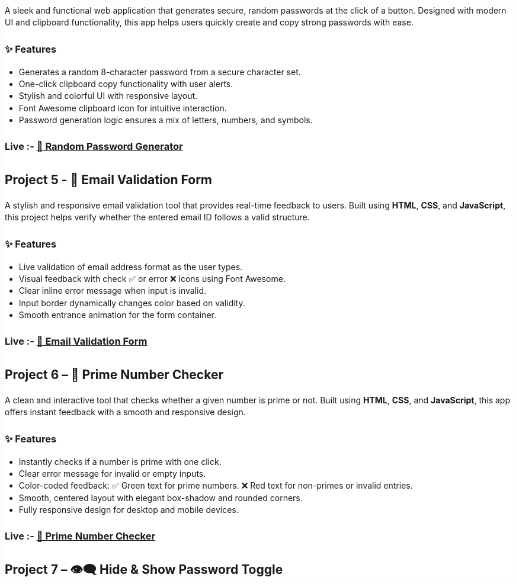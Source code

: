 A sleek and functional web application that generates secure, random passwords at the click of a button. Designed with modern UI and clipboard functionality, this app helps users quickly create and copy strong passwords with ease.

### ✨ Features
- Generates a random 8-character password from a secure character set.
- One-click clipboard copy functionality with user alerts.
- Stylish and colorful UI with responsive layout.
- Font Awesome clipboard icon for intuitive interaction.
- Password generation logic ensures a mix of letters, numbers, and symbols.

### Live :- [🔐 Random Password Generator](https://easy-mern-project-n9k1.vercel.app/)

## **Project 5** - 📧 Email Validation Form

A stylish and responsive email validation tool that provides real-time feedback to users. Built using **HTML**, **CSS**, and **JavaScript**, this project helps verify whether the entered email ID follows a valid structure.

### ✨ Features
- Live validation of email address format as the user types.
- Visual feedback with check ✅ or error ❌ icons using Font Awesome.
- Clear inline error message when input is invalid.
- Input border dynamically changes color based on validity.
- Smooth entrance animation for the form container.

### Live :- [📧 Email Validation Form](https://easy-mern-project-u17u.vercel.app/)

## **Project 6** – 🔢 Prime Number Checker

A clean and interactive tool that checks whether a given number is prime or not. Built using **HTML**, **CSS**, and **JavaScript**, this app offers instant feedback with a smooth and responsive design.

### ✨ Features
- Instantly checks if a number is prime with one click.
- Clear error message for invalid or empty inputs.
- Color-coded feedback:
✅ Green text for prime numbers.
❌ Red text for non-primes or invalid entries.
- Smooth, centered layout with elegant box-shadow and rounded corners.
- Fully responsive design for desktop and mobile devices.

### Live :- [🔢 Prime Number Checker](https://easy-mern-project-bo2x.vercel.app/)

## **Project 7** – 👁️‍🗨️ Hide & Show Password Toggle
